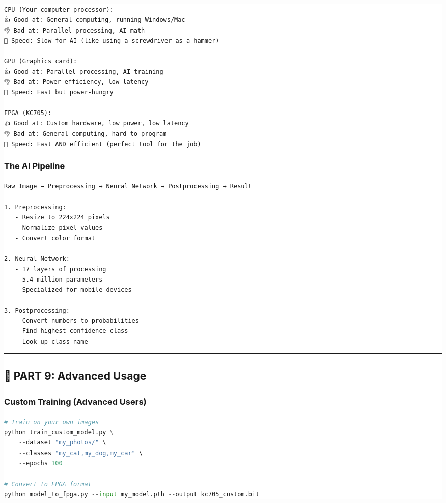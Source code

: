 ```
CPU (Your computer processor):
👍 Good at: General computing, running Windows/Mac
👎 Bad at: Parallel processing, AI math
🏃 Speed: Slow for AI (like using a screwdriver as a hammer)

GPU (Graphics card):
👍 Good at: Parallel processing, AI training
👎 Bad at: Power efficiency, low latency
🏃 Speed: Fast but power-hungry

FPGA (KC705):
👍 Good at: Custom hardware, low power, low latency
👎 Bad at: General computing, hard to program
🏃 Speed: Fast AND efficient (perfect tool for the job)
```

### The AI Pipeline
```
Raw Image → Preprocessing → Neural Network → Postprocessing → Result

1. Preprocessing:
   - Resize to 224x224 pixels
   - Normalize pixel values
   - Convert color format

2. Neural Network:
   - 17 layers of processing
   - 5.4 million parameters
   - Specialized for mobile devices

3. Postprocessing:
   - Convert numbers to probabilities
   - Find highest confidence class
   - Look up class name
```

---

## 🚀 PART 9: Advanced Usage

### Custom Training (Advanced Users)
```python
# Train on your own images
python train_custom_model.py \
    --dataset "my_photos/" \
    --classes "my_cat,my_dog,my_car" \
    --epochs 100

# Convert to FPGA format
python model_to_fpga.py --input my_model.pth --output kc705_custom.bit
```
